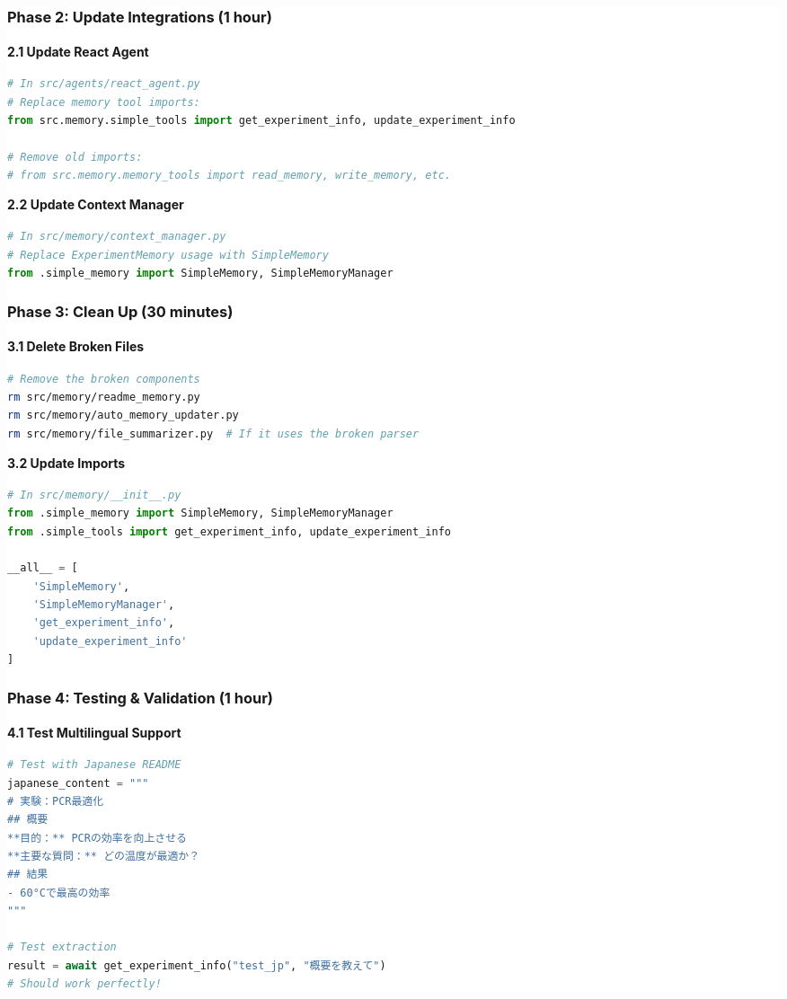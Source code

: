 ### Phase 2: Update Integrations (1 hour)

**2.1 Update React Agent**
```python
# In src/agents/react_agent.py
# Replace memory tool imports:
from src.memory.simple_tools import get_experiment_info, update_experiment_info

# Remove old imports:
# from src.memory.memory_tools import read_memory, write_memory, etc.
```

**2.2 Update Context Manager**
```python
# In src/memory/context_manager.py  
# Replace ExperimentMemory usage with SimpleMemory
from .simple_memory import SimpleMemory, SimpleMemoryManager
```

### Phase 3: Clean Up (30 minutes)

**3.1 Delete Broken Files**
```bash
# Remove the broken components
rm src/memory/readme_memory.py
rm src/memory/auto_memory_updater.py
rm src/memory/file_summarizer.py  # If it uses the broken parser
```

**3.2 Update Imports**
```python
# In src/memory/__init__.py
from .simple_memory import SimpleMemory, SimpleMemoryManager
from .simple_tools import get_experiment_info, update_experiment_info

__all__ = [
    'SimpleMemory',
    'SimpleMemoryManager', 
    'get_experiment_info',
    'update_experiment_info'
]
```

### Phase 4: Testing & Validation (1 hour)

**4.1 Test Multilingual Support**
```python
# Test with Japanese README
japanese_content = """
# 実験：PCR最適化
## 概要
**目的：** PCRの効率を向上させる
**主要な質問：** どの温度が最適か？
## 結果
- 60°Cで最高の効率
"""

# Test extraction
result = await get_experiment_info("test_jp", "概要を教えて")
# Should work perfectly!
```
